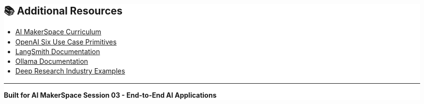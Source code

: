 ## 📚 **Additional Resources**

- [AI MakerSpace Curriculum](https://github.com/AI-Maker-Space/AIE8)
- [OpenAI Six Use Case Primitives](https://openai.com/blog/six-use-case-primitives)
- [LangSmith Documentation](https://docs.smith.langchain.com/)
- [Ollama Documentation](https://ollama.ai/docs)
- [Deep Research Industry Examples](https://example.com/deep-research-examples)

---

**Built for AI MakerSpace Session 03 - End-to-End AI Applications**

